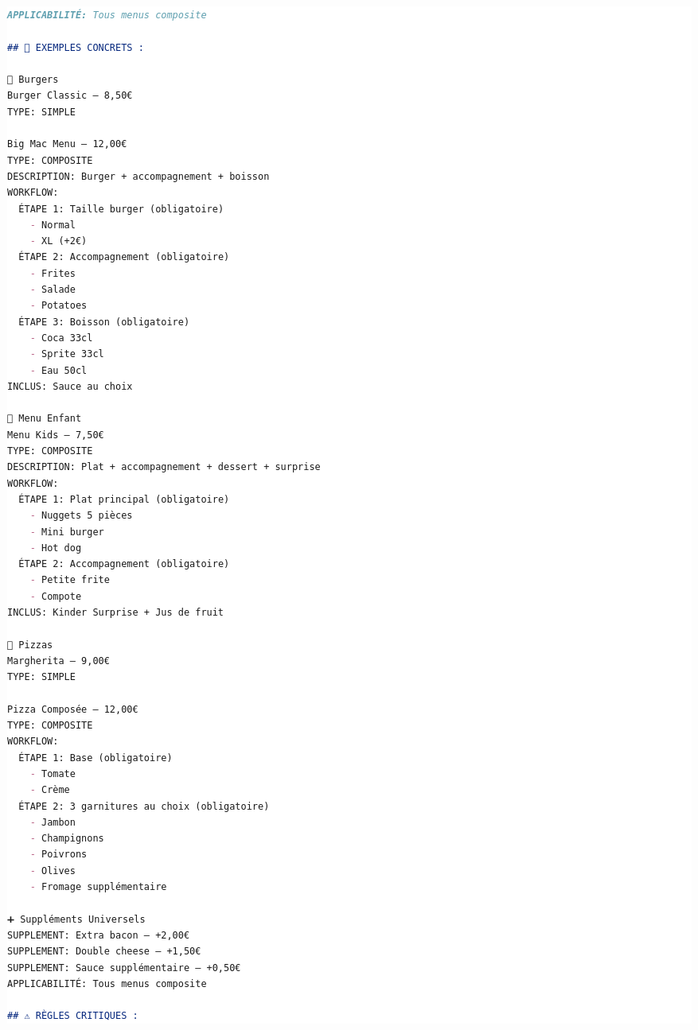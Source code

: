 ```markdown
APPLICABILITÉ: Tous menus composite

## 📌 EXEMPLES CONCRETS :

🍔 Burgers
Burger Classic — 8,50€
TYPE: SIMPLE

Big Mac Menu — 12,00€
TYPE: COMPOSITE
DESCRIPTION: Burger + accompagnement + boisson
WORKFLOW:
  ÉTAPE 1: Taille burger (obligatoire)
    - Normal
    - XL (+2€)
  ÉTAPE 2: Accompagnement (obligatoire)
    - Frites
    - Salade
    - Potatoes
  ÉTAPE 3: Boisson (obligatoire)
    - Coca 33cl
    - Sprite 33cl
    - Eau 50cl
INCLUS: Sauce au choix

👶 Menu Enfant
Menu Kids — 7,50€
TYPE: COMPOSITE
DESCRIPTION: Plat + accompagnement + dessert + surprise
WORKFLOW:
  ÉTAPE 1: Plat principal (obligatoire)
    - Nuggets 5 pièces
    - Mini burger
    - Hot dog
  ÉTAPE 2: Accompagnement (obligatoire)
    - Petite frite
    - Compote
INCLUS: Kinder Surprise + Jus de fruit

🍕 Pizzas
Margherita — 9,00€
TYPE: SIMPLE

Pizza Composée — 12,00€
TYPE: COMPOSITE
WORKFLOW:
  ÉTAPE 1: Base (obligatoire)
    - Tomate
    - Crème
  ÉTAPE 2: 3 garnitures au choix (obligatoire)
    - Jambon
    - Champignons
    - Poivrons
    - Olives
    - Fromage supplémentaire

➕ Suppléments Universels
SUPPLEMENT: Extra bacon — +2,00€
SUPPLEMENT: Double cheese — +1,50€
SUPPLEMENT: Sauce supplémentaire — +0,50€
APPLICABILITÉ: Tous menus composite

## ⚠️ RÈGLES CRITIQUES :
```